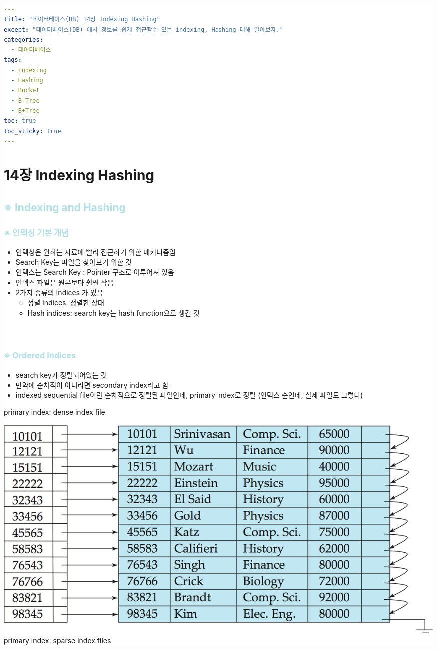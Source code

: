 ```yaml
---
title: "데이터베이스(DB) 14장 Indexing Hashing"
except: "데이터베이스(DB) 에서 정보를 쉽게 접근할수 있는 indexing, Hashing 대해 알아보자."
categories:
  - 데이터베이스
tags:
  - Indexing
  - Hashing
  - Bucket
  - B-Tree
  - B+Tree
toc: true
toc_sticky: true
---
```


# 14장 Indexing Hashing
## <span style = "color:powderblue"> ※ Indexing and Hashing

### <span style = "color:powderblue"> ※ 인덱싱 기본 개념
- 인덱싱은 원하는 자료에 빨리 접근하기 위한 매커니즘임
- Search Key는 파일을 찾아보기 위한 것
- 인덱스는 Search Key : Pointer 구조로 이루어져 있음
- 인덱스 파일은 원본보다 훨씬 작음
- 2가지 종류의 Indices 가 있음
	- 정렬 indices: 정렬한 상태
	- Hash indices: search key는 hash function으로 생긴 것
<br><br><br>

### <span style = "color:powderblue"> ※ Ordered Indices
- search key가 정렬되어있는 것
- 만약에 순차적이 아니라면 secondary index라고 함
- indexed sequential file이란 순차적으로 정렬된 파일인데, primary index로 정렬 (인덱스 순인데, 실제 파일도 그렇다)

primary index: dense index file

![image](/images/DB-14-01.png)
primary index: sparse index files